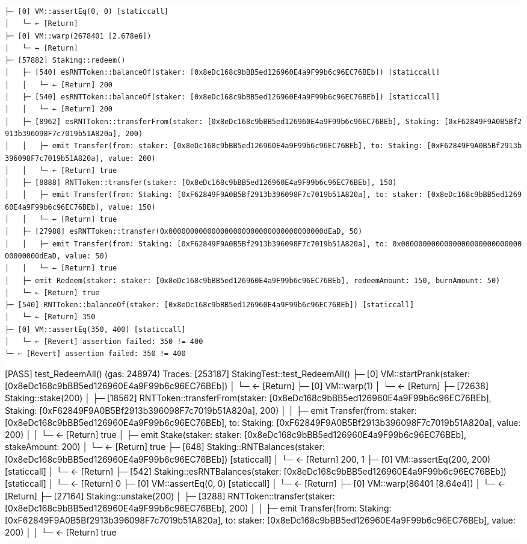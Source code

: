     ├─ [0] VM::assertEq(0, 0) [staticcall]
    │   └─ ← [Return] 
    ├─ [0] VM::warp(2678401 [2.678e6])
    │   └─ ← [Return] 
    ├─ [57882] Staking::redeem()
    │   ├─ [540] esRNTToken::balanceOf(staker: [0x8eDc168c9bBB5ed126960E4a9F99b6c96EC76BEb]) [staticcall]
    │   │   └─ ← [Return] 200
    │   ├─ [540] esRNTToken::balanceOf(staker: [0x8eDc168c9bBB5ed126960E4a9F99b6c96EC76BEb]) [staticcall]
    │   │   └─ ← [Return] 200
    │   ├─ [8962] esRNTToken::transferFrom(staker: [0x8eDc168c9bBB5ed126960E4a9F99b6c96EC76BEb], Staking: [0xF62849F9A0B5Bf2913b396098F7c7019b51A820a], 200)
    │   │   ├─ emit Transfer(from: staker: [0x8eDc168c9bBB5ed126960E4a9F99b6c96EC76BEb], to: Staking: [0xF62849F9A0B5Bf2913b396098F7c7019b51A820a], value: 200)
    │   │   └─ ← [Return] true
    │   ├─ [8888] RNTToken::transfer(staker: [0x8eDc168c9bBB5ed126960E4a9F99b6c96EC76BEb], 150)
    │   │   ├─ emit Transfer(from: Staking: [0xF62849F9A0B5Bf2913b396098F7c7019b51A820a], to: staker: [0x8eDc168c9bBB5ed126960E4a9F99b6c96EC76BEb], value: 150)
    │   │   └─ ← [Return] true
    │   ├─ [27988] esRNTToken::transfer(0x000000000000000000000000000000000000dEaD, 50)
    │   │   ├─ emit Transfer(from: Staking: [0xF62849F9A0B5Bf2913b396098F7c7019b51A820a], to: 0x000000000000000000000000000000000000dEaD, value: 50)
    │   │   └─ ← [Return] true
    │   ├─ emit Redeem(staker: staker: [0x8eDc168c9bBB5ed126960E4a9F99b6c96EC76BEb], redeemAmount: 150, burnAmount: 50)
    │   └─ ← [Return] true
    ├─ [540] RNTToken::balanceOf(staker: [0x8eDc168c9bBB5ed126960E4a9F99b6c96EC76BEb]) [staticcall]
    │   └─ ← [Return] 350
    ├─ [0] VM::assertEq(350, 400) [staticcall]
    │   └─ ← [Revert] assertion failed: 350 != 400
    └─ ← [Revert] assertion failed: 350 != 400

[PASS] test_RedeemAll() (gas: 248974)
Traces:
  [253187] StakingTest::test_RedeemAll()
    ├─ [0] VM::startPrank(staker: [0x8eDc168c9bBB5ed126960E4a9F99b6c96EC76BEb])
    │   └─ ← [Return] 
    ├─ [0] VM::warp(1)
    │   └─ ← [Return] 
    ├─ [72638] Staking::stake(200)
    │   ├─ [18562] RNTToken::transferFrom(staker: [0x8eDc168c9bBB5ed126960E4a9F99b6c96EC76BEb], Staking: [0xF62849F9A0B5Bf2913b396098F7c7019b51A820a], 200)
    │   │   ├─ emit Transfer(from: staker: [0x8eDc168c9bBB5ed126960E4a9F99b6c96EC76BEb], to: Staking: [0xF62849F9A0B5Bf2913b396098F7c7019b51A820a], value: 200)
    │   │   └─ ← [Return] true
    │   ├─ emit Stake(staker: staker: [0x8eDc168c9bBB5ed126960E4a9F99b6c96EC76BEb], stakeAmount: 200)
    │   └─ ← [Return] true
    ├─ [648] Staking::RNTBalances(staker: [0x8eDc168c9bBB5ed126960E4a9F99b6c96EC76BEb]) [staticcall]
    │   └─ ← [Return] 200, 1
    ├─ [0] VM::assertEq(200, 200) [staticcall]
    │   └─ ← [Return] 
    ├─ [542] Staking::esRNTBalances(staker: [0x8eDc168c9bBB5ed126960E4a9F99b6c96EC76BEb]) [staticcall]
    │   └─ ← [Return] 0
    ├─ [0] VM::assertEq(0, 0) [staticcall]
    │   └─ ← [Return] 
    ├─ [0] VM::warp(86401 [8.64e4])
    │   └─ ← [Return] 
    ├─ [27164] Staking::unstake(200)
    │   ├─ [3288] RNTToken::transfer(staker: [0x8eDc168c9bBB5ed126960E4a9F99b6c96EC76BEb], 200)
    │   │   ├─ emit Transfer(from: Staking: [0xF62849F9A0B5Bf2913b396098F7c7019b51A820a], to: staker: [0x8eDc168c9bBB5ed126960E4a9F99b6c96EC76BEb], value: 200)
    │   │   └─ ← [Return] true